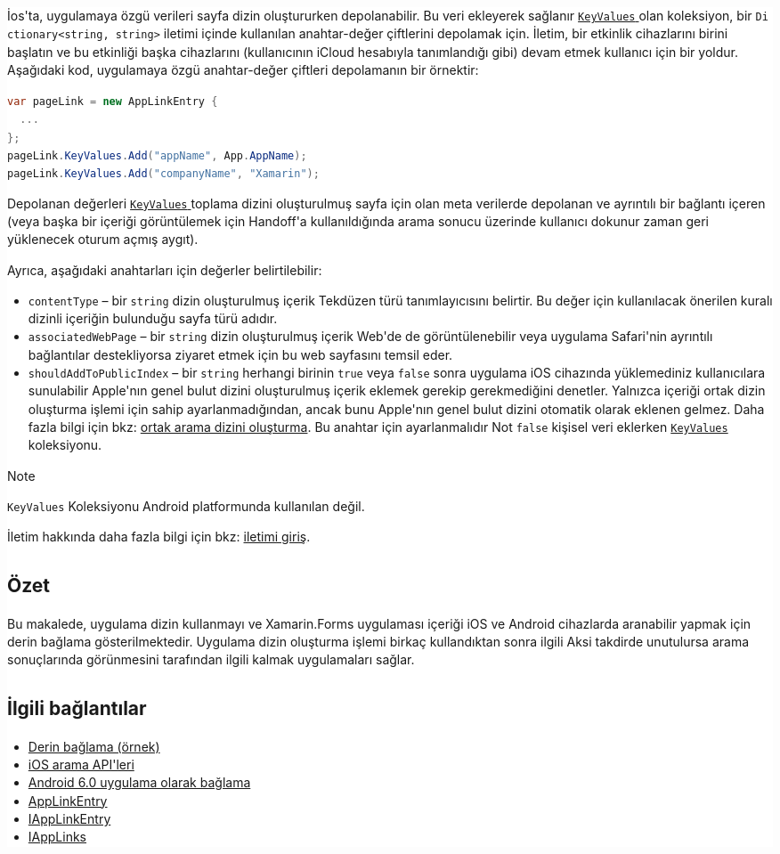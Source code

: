 İos'ta, uygulamaya özgü verileri sayfa dizin oluştururken depolanabilir. Bu veri ekleyerek sağlanır [ `KeyValues` ](https://developer.xamarin.com/api/property/Xamarin.Forms.IAppLinkEntry.KeyValues/) olan koleksiyon, bir `Dictionary<string, string>` iletimi içinde kullanılan anahtar-değer çiftlerini depolamak için. İletim, bir etkinlik cihazlarını birini başlatın ve bu etkinliği başka cihazlarını (kullanıcının iCloud hesabıyla tanımlandığı gibi) devam etmek kullanıcı için bir yoldur. Aşağıdaki kod, uygulamaya özgü anahtar-değer çiftleri depolamanın bir örnektir:

```csharp
var pageLink = new AppLinkEntry {
  ...  
};
pageLink.KeyValues.Add("appName", App.AppName);
pageLink.KeyValues.Add("companyName", "Xamarin");
```

Depolanan değerleri [ `KeyValues` ](https://developer.xamarin.com/api/property/Xamarin.Forms.IAppLinkEntry.KeyValues/) toplama dizini oluşturulmuş sayfa için olan meta verilerde depolanan ve ayrıntılı bir bağlantı içeren (veya başka bir içeriği görüntülemek için Handoff'a kullanıldığında arama sonucu üzerinde kullanıcı dokunur zaman geri yüklenecek oturum açmış aygıt).

Ayrıca, aşağıdaki anahtarları için değerler belirtilebilir:

- `contentType` – bir `string` dizin oluşturulmuş içerik Tekdüzen türü tanımlayıcısını belirtir. Bu değer için kullanılacak önerilen kuralı dizinli içeriğin bulunduğu sayfa türü adıdır.
- `associatedWebPage` – bir `string` dizin oluşturulmuş içerik Web'de de görüntülenebilir veya uygulama Safari'nin ayrıntılı bağlantılar destekliyorsa ziyaret etmek için bu web sayfasını temsil eder.
- `shouldAddToPublicIndex` – bir `string` herhangi birinin `true` veya `false` sonra uygulama iOS cihazında yüklemediniz kullanıcılara sunulabilir Apple'nın genel bulut dizini oluşturulmuş içerik eklemek gerekip gerekmediğini denetler. Yalnızca içeriği ortak dizin oluşturma işlemi için sahip ayarlanmadığından, ancak bunu Apple'nın genel bulut dizini otomatik olarak eklenen gelmez. Daha fazla bilgi için bkz: [ortak arama dizini oluşturma](~/ios/platform/search/nsuseractivity.md). Bu anahtar için ayarlanmalıdır Not `false` kişisel veri eklerken [ `KeyValues` ](https://developer.xamarin.com/api/property/Xamarin.Forms.IAppLinkEntry.KeyValues/) koleksiyonu.

> [!NOTE]
> `KeyValues` Koleksiyonu Android platformunda kullanılan değil.

İletim hakkında daha fazla bilgi için bkz: [iletimi giriş](~/ios/platform/handoff.md).

## <a name="summary"></a>Özet

Bu makalede, uygulama dizin kullanmayı ve Xamarin.Forms uygulaması içeriği iOS ve Android cihazlarda aranabilir yapmak için derin bağlama gösterilmektedir. Uygulama dizin oluşturma işlemi birkaç kullandıktan sonra ilgili Aksi takdirde unutulursa arama sonuçlarında görünmesini tarafından ilgili kalmak uygulamaları sağlar.


## <a name="related-links"></a>İlgili bağlantılar

- [Derin bağlama (örnek)](https://developer.xamarin.com/samples/xamarin-forms/deeplinking/)
- [iOS arama API'leri](~/ios/platform/search/index.md)
- [Android 6.0 uygulama olarak bağlama](~/android/platform/app-linking.md)
- [AppLinkEntry](https://developer.xamarin.com/api/type/Xamarin.Forms.AppLinkEntry/)
- [IAppLinkEntry](https://developer.xamarin.com/api/type/Xamarin.Forms.IAppLinkEntry/)
- [IAppLinks](https://developer.xamarin.com/api/type/Xamarin.Forms.IAppLinks/)
